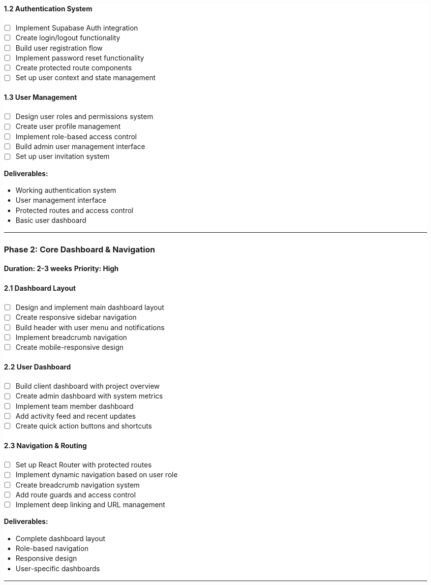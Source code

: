 #### **1.2 Authentication System**
- [ ] Implement Supabase Auth integration
- [ ] Create login/logout functionality
- [ ] Build user registration flow
- [ ] Implement password reset functionality
- [ ] Create protected route components
- [ ] Set up user context and state management

#### **1.3 User Management**
- [ ] Design user roles and permissions system
- [ ] Create user profile management
- [ ] Implement role-based access control
- [ ] Build admin user management interface
- [ ] Set up user invitation system

**Deliverables:**
- Working authentication system
- User management interface
- Protected routes and access control
- Basic user dashboard

---

### **Phase 2: Core Dashboard & Navigation**
**Duration: 2-3 weeks**
**Priority: High**

#### **2.1 Dashboard Layout**
- [ ] Design and implement main dashboard layout
- [ ] Create responsive sidebar navigation
- [ ] Build header with user menu and notifications
- [ ] Implement breadcrumb navigation
- [ ] Create mobile-responsive design

#### **2.2 User Dashboard**
- [ ] Build client dashboard with project overview
- [ ] Create admin dashboard with system metrics
- [ ] Implement team member dashboard
- [ ] Add activity feed and recent updates
- [ ] Create quick action buttons and shortcuts

#### **2.3 Navigation & Routing**
- [ ] Set up React Router with protected routes
- [ ] Implement dynamic navigation based on user role
- [ ] Create breadcrumb navigation system
- [ ] Add route guards and access control
- [ ] Implement deep linking and URL management

**Deliverables:**
- Complete dashboard layout
- Role-based navigation
- Responsive design
- User-specific dashboards

---